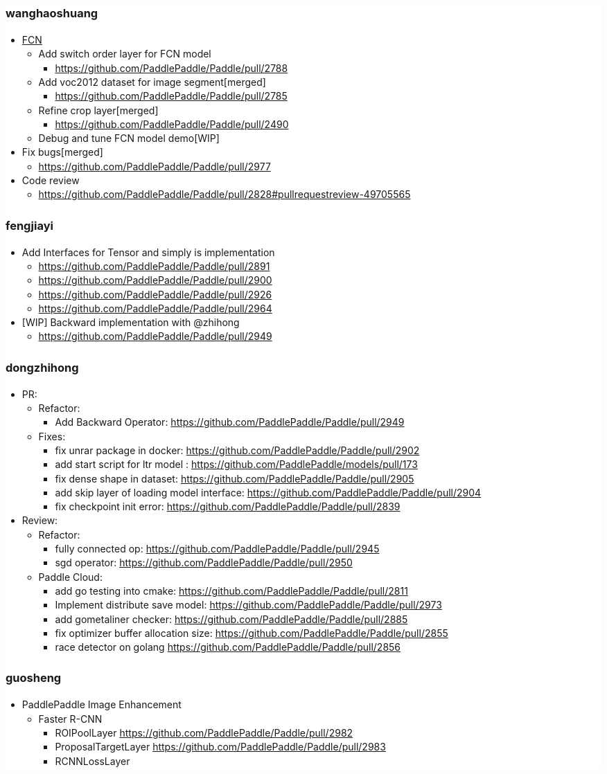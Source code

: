 ### wanghaoshuang
- [FCN](https://people.eecs.berkeley.edu/~jonlong/long_shelhamer_fcn.pdf)
  - Add switch order layer for FCN model
    - https://github.com/PaddlePaddle/Paddle/pull/2788
  - Add voc2012 dataset for image segment[merged]
    - https://github.com/PaddlePaddle/Paddle/pull/2785
  - Refine crop layer[merged]
    - https://github.com/PaddlePaddle/Paddle/pull/2490
  - Debug and tune FCN model demo[WIP]
- Fix bugs[merged]
  - https://github.com/PaddlePaddle/Paddle/pull/2977 
- Code review
  - https://github.com/PaddlePaddle/Paddle/pull/2828#pullrequestreview-49705565


### fengjiayi
- Add Interfaces for Tensor and simply is implementation 
  - https://github.com/PaddlePaddle/Paddle/pull/2891
  - https://github.com/PaddlePaddle/Paddle/pull/2900
  - https://github.com/PaddlePaddle/Paddle/pull/2926
  - https://github.com/PaddlePaddle/Paddle/pull/2964
- [WIP] Backward implementation with @zhihong
  - https://github.com/PaddlePaddle/Paddle/pull/2949
### dongzhihong

- PR:
  - Refactor:
    - Add Backward Operator: https://github.com/PaddlePaddle/Paddle/pull/2949
  - Fixes:
    - fix unrar package in docker: https://github.com/PaddlePaddle/Paddle/pull/2902
    - add start script for ltr model : https://github.com/PaddlePaddle/models/pull/173
    - fix dense shape in dataset: https://github.com/PaddlePaddle/Paddle/pull/2905
    - add skip layer of loading model interface: https://github.com/PaddlePaddle/Paddle/pull/2904 
    - fix checkpoint init error: https://github.com/PaddlePaddle/Paddle/pull/2839
- Review:
  - Refactor:
    - fully connected op: https://github.com/PaddlePaddle/Paddle/pull/2945
    - sgd operator: https://github.com/PaddlePaddle/Paddle/pull/2950
  - Paddle Cloud:
    - add go testing into cmake: https://github.com/PaddlePaddle/Paddle/pull/2811
    - Implement distribute save model: https://github.com/PaddlePaddle/Paddle/pull/2973
    - add gometaliner checker: https://github.com/PaddlePaddle/Paddle/pull/2885 
    - fix optimizer buffer allocation size: https://github.com/PaddlePaddle/Paddle/pull/2855
    - race detector on golang https://github.com/PaddlePaddle/Paddle/pull/2856

### guosheng

- PaddlePaddle Image Enhancement
  - Faster R-CNN
    - ROIPoolLayer https://github.com/PaddlePaddle/Paddle/pull/2982
    - ProposalTargetLayer https://github.com/PaddlePaddle/Paddle/pull/2983
    - RCNNLossLayer
